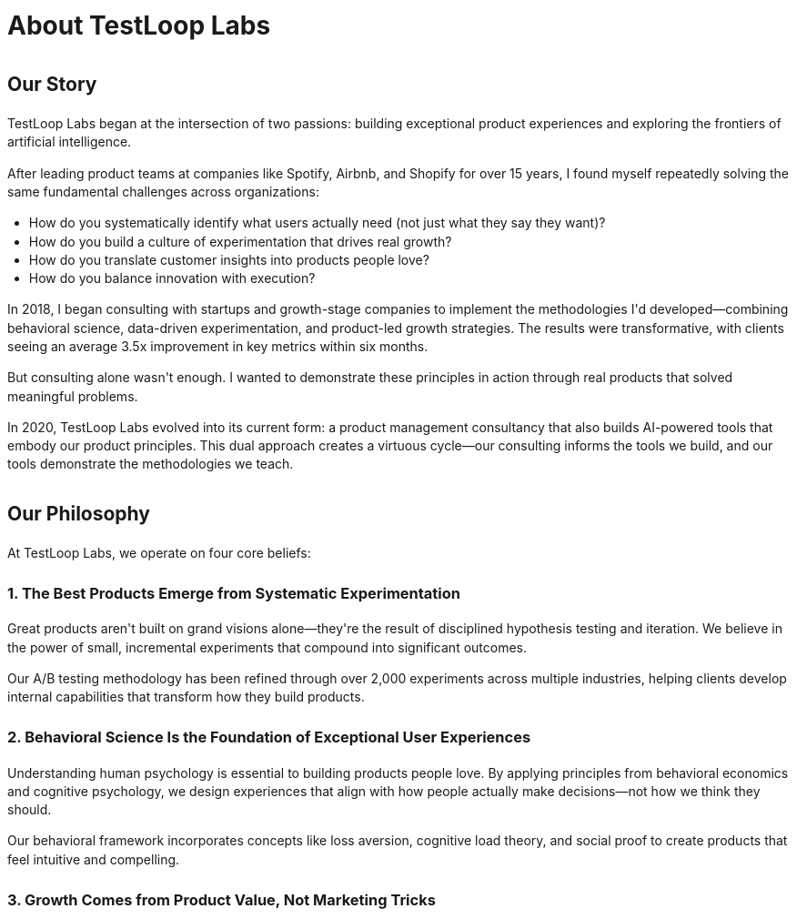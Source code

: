 # About TestLoop Labs

## Our Story

TestLoop Labs began at the intersection of two passions: building exceptional product experiences and exploring the frontiers of artificial intelligence.

After leading product teams at companies like Spotify, Airbnb, and Shopify for over 15 years, I found myself repeatedly solving the same fundamental challenges across organizations:

- How do you systematically identify what users actually need (not just what they say they want)?
- How do you build a culture of experimentation that drives real growth?
- How do you translate customer insights into products people love?
- How do you balance innovation with execution?

In 2018, I began consulting with startups and growth-stage companies to implement the methodologies I'd developed—combining behavioral science, data-driven experimentation, and product-led growth strategies. The results were transformative, with clients seeing an average 3.5x improvement in key metrics within six months.

But consulting alone wasn't enough. I wanted to demonstrate these principles in action through real products that solved meaningful problems.

In 2020, TestLoop Labs evolved into its current form: a product management consultancy that also builds AI-powered tools that embody our product principles. This dual approach creates a virtuous cycle—our consulting informs the tools we build, and our tools demonstrate the methodologies we teach.

## Our Philosophy

At TestLoop Labs, we operate on four core beliefs:

### 1. The Best Products Emerge from Systematic Experimentation

Great products aren't built on grand visions alone—they're the result of disciplined hypothesis testing and iteration. We believe in the power of small, incremental experiments that compound into significant outcomes.

Our A/B testing methodology has been refined through over 2,000 experiments across multiple industries, helping clients develop internal capabilities that transform how they build products.

### 2. Behavioral Science Is the Foundation of Exceptional User Experiences

Understanding human psychology is essential to building products people love. By applying principles from behavioral economics and cognitive psychology, we design experiences that align with how people actually make decisions—not how we think they should.

Our behavioral framework incorporates concepts like loss aversion, cognitive load theory, and social proof to create products that feel intuitive and compelling.

### 3. Growth Comes from Product Value, Not Marketing Tricks
